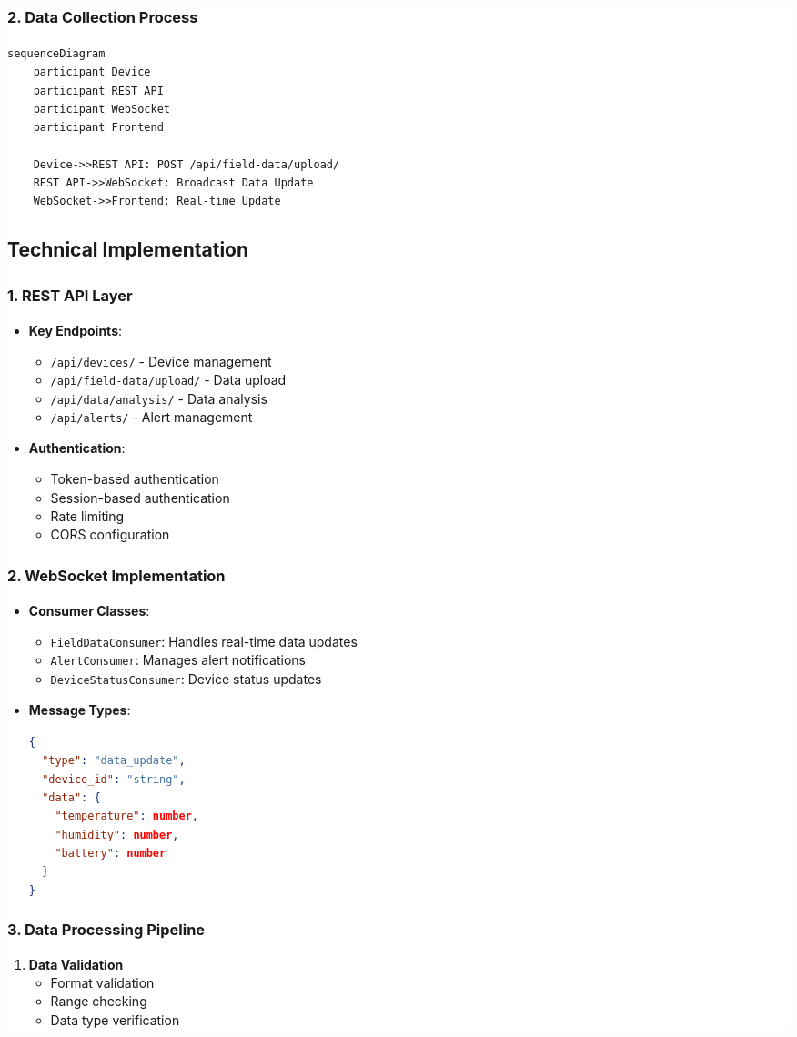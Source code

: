 ### 2. Data Collection Process
```mermaid
sequenceDiagram
    participant Device
    participant REST API
    participant WebSocket
    participant Frontend
    
    Device->>REST API: POST /api/field-data/upload/
    REST API->>WebSocket: Broadcast Data Update
    WebSocket->>Frontend: Real-time Update
```

## Technical Implementation

### 1. REST API Layer
- **Key Endpoints**:
  - `/api/devices/` - Device management
  - `/api/field-data/upload/` - Data upload
  - `/api/data/analysis/` - Data analysis
  - `/api/alerts/` - Alert management

- **Authentication**:
  - Token-based authentication
  - Session-based authentication
  - Rate limiting
  - CORS configuration

### 2. WebSocket Implementation
- **Consumer Classes**:
  - `FieldDataConsumer`: Handles real-time data updates
  - `AlertConsumer`: Manages alert notifications
  - `DeviceStatusConsumer`: Device status updates

- **Message Types**:
  ```json
  {
    "type": "data_update",
    "device_id": "string",
    "data": {
      "temperature": number,
      "humidity": number,
      "battery": number
    }
  }
  ```

### 3. Data Processing Pipeline
1. **Data Validation**
   - Format validation
   - Range checking
   - Data type verification
